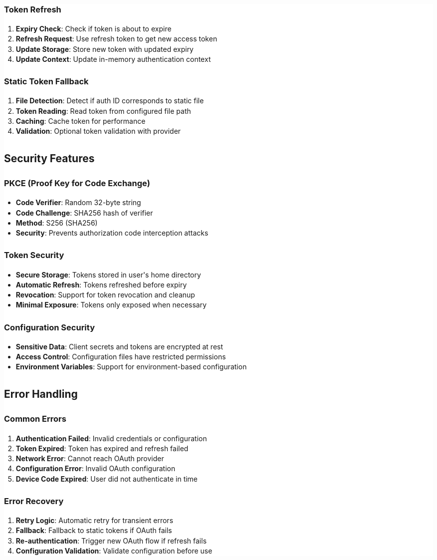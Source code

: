 ### Token Refresh

1. **Expiry Check**: Check if token is about to expire
2. **Refresh Request**: Use refresh token to get new access token
3. **Update Storage**: Store new token with updated expiry
4. **Update Context**: Update in-memory authentication context

### Static Token Fallback

1. **File Detection**: Detect if auth ID corresponds to static file
2. **Token Reading**: Read token from configured file path
3. **Caching**: Cache token for performance
4. **Validation**: Optional token validation with provider

## Security Features

### PKCE (Proof Key for Code Exchange)

- **Code Verifier**: Random 32-byte string
- **Code Challenge**: SHA256 hash of verifier
- **Method**: S256 (SHA256)
- **Security**: Prevents authorization code interception attacks

### Token Security

- **Secure Storage**: Tokens stored in user's home directory
- **Automatic Refresh**: Tokens refreshed before expiry
- **Revocation**: Support for token revocation and cleanup
- **Minimal Exposure**: Tokens only exposed when necessary

### Configuration Security

- **Sensitive Data**: Client secrets and tokens are encrypted at rest
- **Access Control**: Configuration files have restricted permissions
- **Environment Variables**: Support for environment-based configuration

## Error Handling

### Common Errors

1. **Authentication Failed**: Invalid credentials or configuration
2. **Token Expired**: Token has expired and refresh failed
3. **Network Error**: Cannot reach OAuth provider
4. **Configuration Error**: Invalid OAuth configuration
5. **Device Code Expired**: User did not authenticate in time

### Error Recovery

1. **Retry Logic**: Automatic retry for transient errors
2. **Fallback**: Fallback to static tokens if OAuth fails
3. **Re-authentication**: Trigger new OAuth flow if refresh fails
4. **Configuration Validation**: Validate configuration before use
